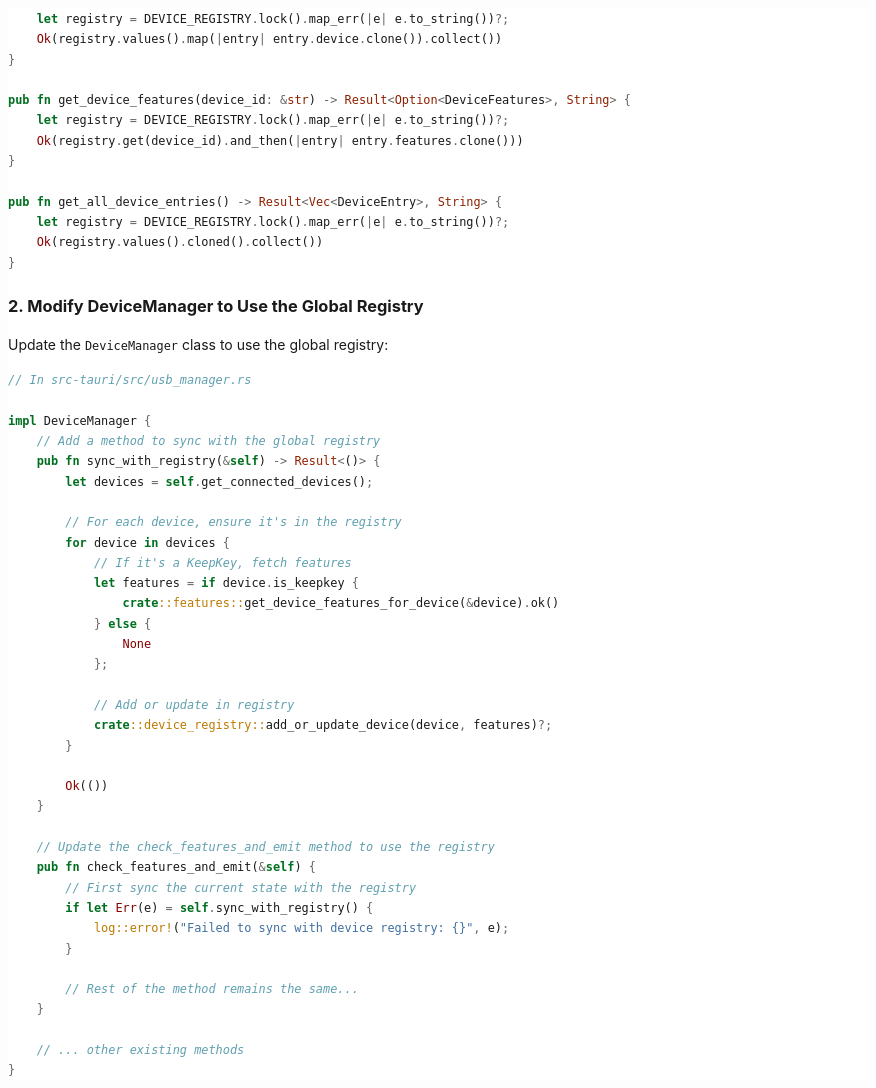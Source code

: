 ```rust
    let registry = DEVICE_REGISTRY.lock().map_err(|e| e.to_string())?;
    Ok(registry.values().map(|entry| entry.device.clone()).collect())
}

pub fn get_device_features(device_id: &str) -> Result<Option<DeviceFeatures>, String> {
    let registry = DEVICE_REGISTRY.lock().map_err(|e| e.to_string())?;
    Ok(registry.get(device_id).and_then(|entry| entry.features.clone()))
}

pub fn get_all_device_entries() -> Result<Vec<DeviceEntry>, String> {
    let registry = DEVICE_REGISTRY.lock().map_err(|e| e.to_string())?;
    Ok(registry.values().cloned().collect())
}
```

### 2. Modify DeviceManager to Use the Global Registry

Update the `DeviceManager` class to use the global registry:

```rust
// In src-tauri/src/usb_manager.rs

impl DeviceManager {
    // Add a method to sync with the global registry
    pub fn sync_with_registry(&self) -> Result<()> {
        let devices = self.get_connected_devices();
        
        // For each device, ensure it's in the registry
        for device in devices {
            // If it's a KeepKey, fetch features
            let features = if device.is_keepkey {
                crate::features::get_device_features_for_device(&device).ok()
            } else {
                None
            };
            
            // Add or update in registry
            crate::device_registry::add_or_update_device(device, features)?;
        }
        
        Ok(())
    }
    
    // Update the check_features_and_emit method to use the registry
    pub fn check_features_and_emit(&self) {
        // First sync the current state with the registry
        if let Err(e) = self.sync_with_registry() {
            log::error!("Failed to sync with device registry: {}", e);
        }
        
        // Rest of the method remains the same...
    }
    
    // ... other existing methods
}
```
